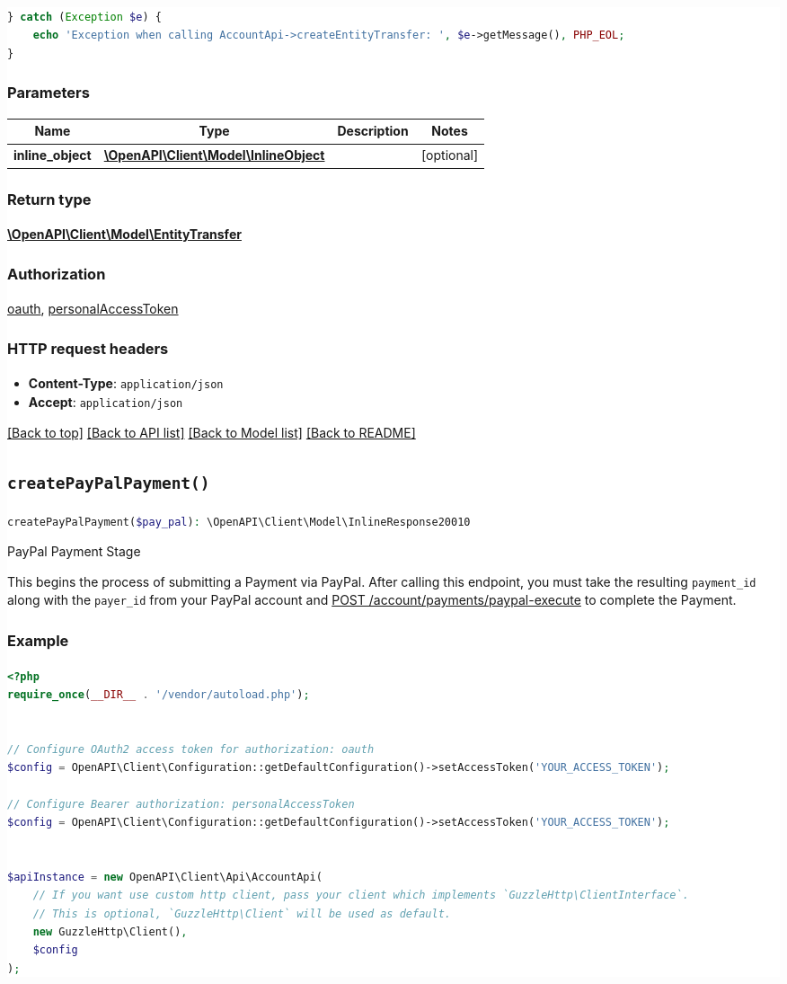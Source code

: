 ```php
} catch (Exception $e) {
    echo 'Exception when calling AccountApi->createEntityTransfer: ', $e->getMessage(), PHP_EOL;
}
```

### Parameters

Name | Type | Description  | Notes
------------- | ------------- | ------------- | -------------
 **inline_object** | [**\OpenAPI\Client\Model\InlineObject**](../Model/InlineObject.md)|  | [optional]

### Return type

[**\OpenAPI\Client\Model\EntityTransfer**](../Model/EntityTransfer.md)

### Authorization

[oauth](../../README.md#oauth), [personalAccessToken](../../README.md#personalAccessToken)

### HTTP request headers

- **Content-Type**: `application/json`
- **Accept**: `application/json`

[[Back to top]](#) [[Back to API list]](../../README.md#endpoints)
[[Back to Model list]](../../README.md#models)
[[Back to README]](../../README.md)

## `createPayPalPayment()`

```php
createPayPalPayment($pay_pal): \OpenAPI\Client\Model\InlineResponse20010
```

PayPal Payment Stage

This begins the process of submitting a Payment via PayPal. After calling this endpoint, you must take the resulting `payment_id` along with the `payer_id` from your PayPal account and [POST /account/payments/paypal-execute](/docs/api/account/#stagedapproved-paypal-payment-execute) to complete the Payment.

### Example

```php
<?php
require_once(__DIR__ . '/vendor/autoload.php');


// Configure OAuth2 access token for authorization: oauth
$config = OpenAPI\Client\Configuration::getDefaultConfiguration()->setAccessToken('YOUR_ACCESS_TOKEN');

// Configure Bearer authorization: personalAccessToken
$config = OpenAPI\Client\Configuration::getDefaultConfiguration()->setAccessToken('YOUR_ACCESS_TOKEN');


$apiInstance = new OpenAPI\Client\Api\AccountApi(
    // If you want use custom http client, pass your client which implements `GuzzleHttp\ClientInterface`.
    // This is optional, `GuzzleHttp\Client` will be used as default.
    new GuzzleHttp\Client(),
    $config
);
```